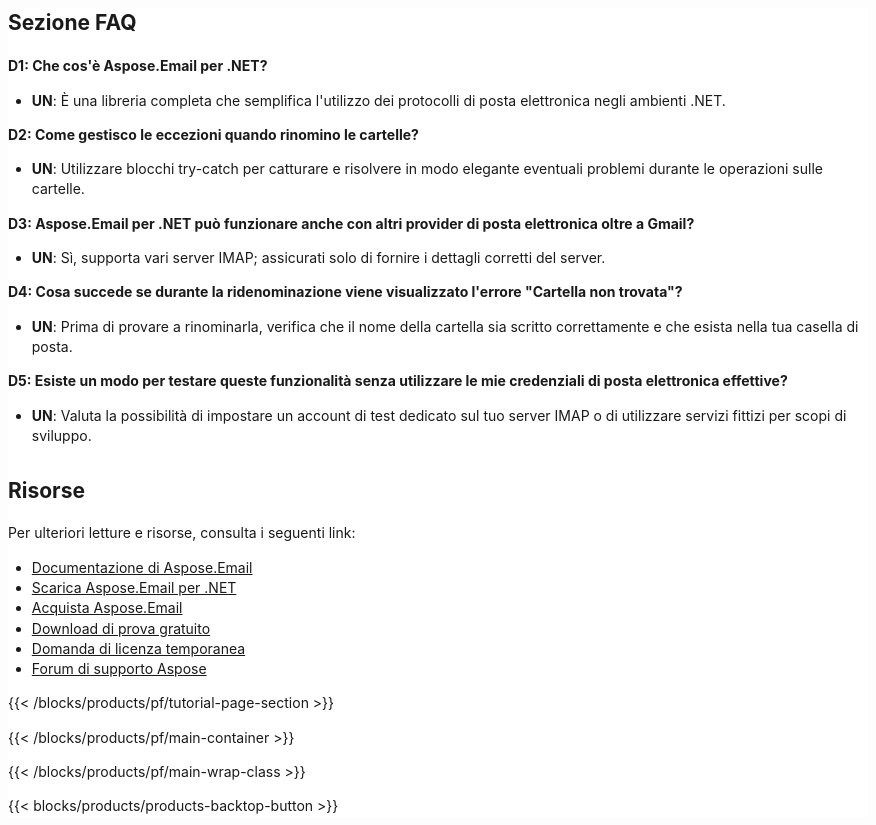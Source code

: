 ## Sezione FAQ
**D1: Che cos'è Aspose.Email per .NET?**
- **UN**: È una libreria completa che semplifica l'utilizzo dei protocolli di posta elettronica negli ambienti .NET.

**D2: Come gestisco le eccezioni quando rinomino le cartelle?**
- **UN**: Utilizzare blocchi try-catch per catturare e risolvere in modo elegante eventuali problemi durante le operazioni sulle cartelle.

**D3: Aspose.Email per .NET può funzionare anche con altri provider di posta elettronica oltre a Gmail?**
- **UN**: Sì, supporta vari server IMAP; assicurati solo di fornire i dettagli corretti del server.

**D4: Cosa succede se durante la ridenominazione viene visualizzato l'errore "Cartella non trovata"?**
- **UN**: Prima di provare a rinominarla, verifica che il nome della cartella sia scritto correttamente e che esista nella tua casella di posta.

**D5: Esiste un modo per testare queste funzionalità senza utilizzare le mie credenziali di posta elettronica effettive?**
- **UN**: Valuta la possibilità di impostare un account di test dedicato sul tuo server IMAP o di utilizzare servizi fittizi per scopi di sviluppo.

## Risorse
Per ulteriori letture e risorse, consulta i seguenti link:
- [Documentazione di Aspose.Email](https://reference.aspose.com/email/net/)
- [Scarica Aspose.Email per .NET](https://releases.aspose.com/email/net/)
- [Acquista Aspose.Email](https://purchase.aspose.com/buy)
- [Download di prova gratuito](https://releases.aspose.com/email/net/)
- [Domanda di licenza temporanea](https://purchase.aspose.com/temporary-license/)
- [Forum di supporto Aspose](https://forum.aspose.com/c/email/10)

{{< /blocks/products/pf/tutorial-page-section >}}

{{< /blocks/products/pf/main-container >}}

{{< /blocks/products/pf/main-wrap-class >}}

{{< blocks/products/products-backtop-button >}}